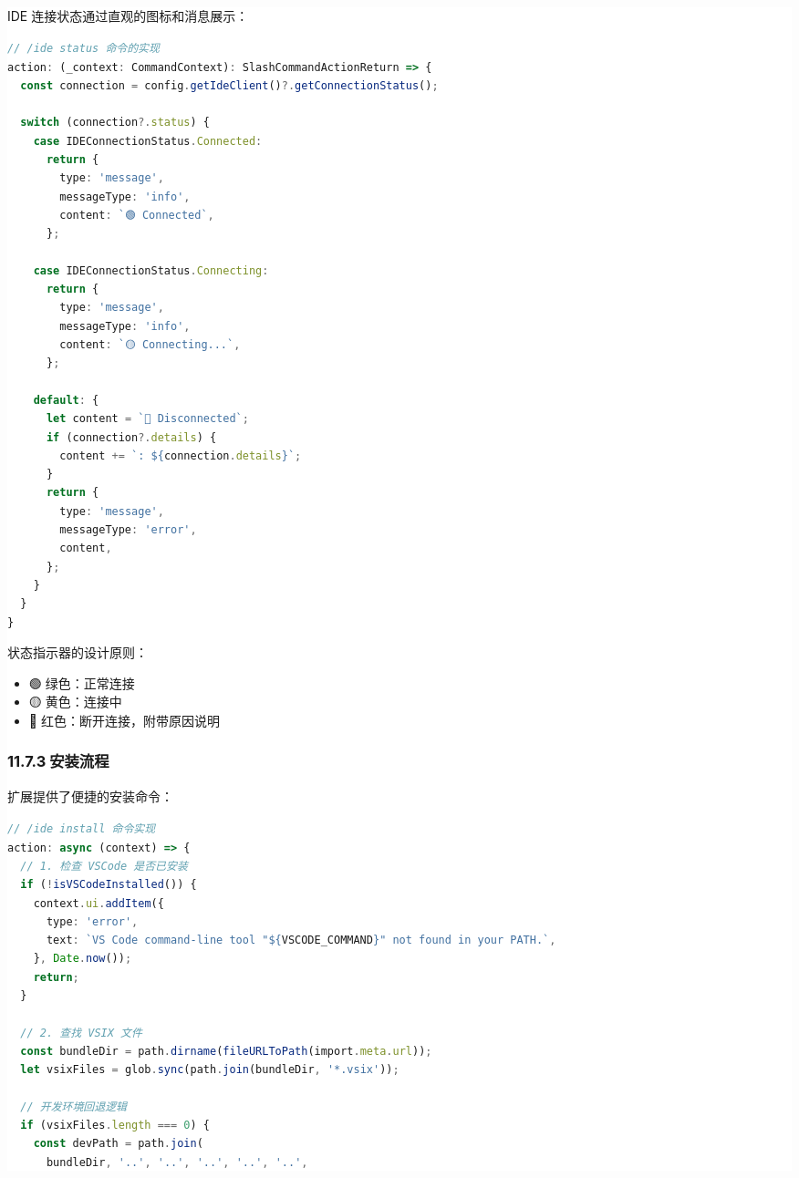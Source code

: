 IDE 连接状态通过直观的图标和消息展示：

```typescript
// /ide status 命令的实现
action: (_context: CommandContext): SlashCommandActionReturn => {
  const connection = config.getIdeClient()?.getConnectionStatus();
  
  switch (connection?.status) {
    case IDEConnectionStatus.Connected:
      return {
        type: 'message',
        messageType: 'info',
        content: `🟢 Connected`,
      };
      
    case IDEConnectionStatus.Connecting:
      return {
        type: 'message',
        messageType: 'info',
        content: `🟡 Connecting...`,
      };
      
    default: {
      let content = `🔴 Disconnected`;
      if (connection?.details) {
        content += `: ${connection.details}`;
      }
      return {
        type: 'message',
        messageType: 'error',
        content,
      };
    }
  }
}
```

状态指示器的设计原则：
- 🟢 绿色：正常连接
- 🟡 黄色：连接中
- 🔴 红色：断开连接，附带原因说明

### 11.7.3 安装流程

扩展提供了便捷的安装命令：

```typescript
// /ide install 命令实现
action: async (context) => {
  // 1. 检查 VSCode 是否已安装
  if (!isVSCodeInstalled()) {
    context.ui.addItem({
      type: 'error',
      text: `VS Code command-line tool "${VSCODE_COMMAND}" not found in your PATH.`,
    }, Date.now());
    return;
  }

  // 2. 查找 VSIX 文件
  const bundleDir = path.dirname(fileURLToPath(import.meta.url));
  let vsixFiles = glob.sync(path.join(bundleDir, '*.vsix'));
  
  // 开发环境回退逻辑
  if (vsixFiles.length === 0) {
    const devPath = path.join(
      bundleDir, '..', '..', '..', '..', '..', 
```